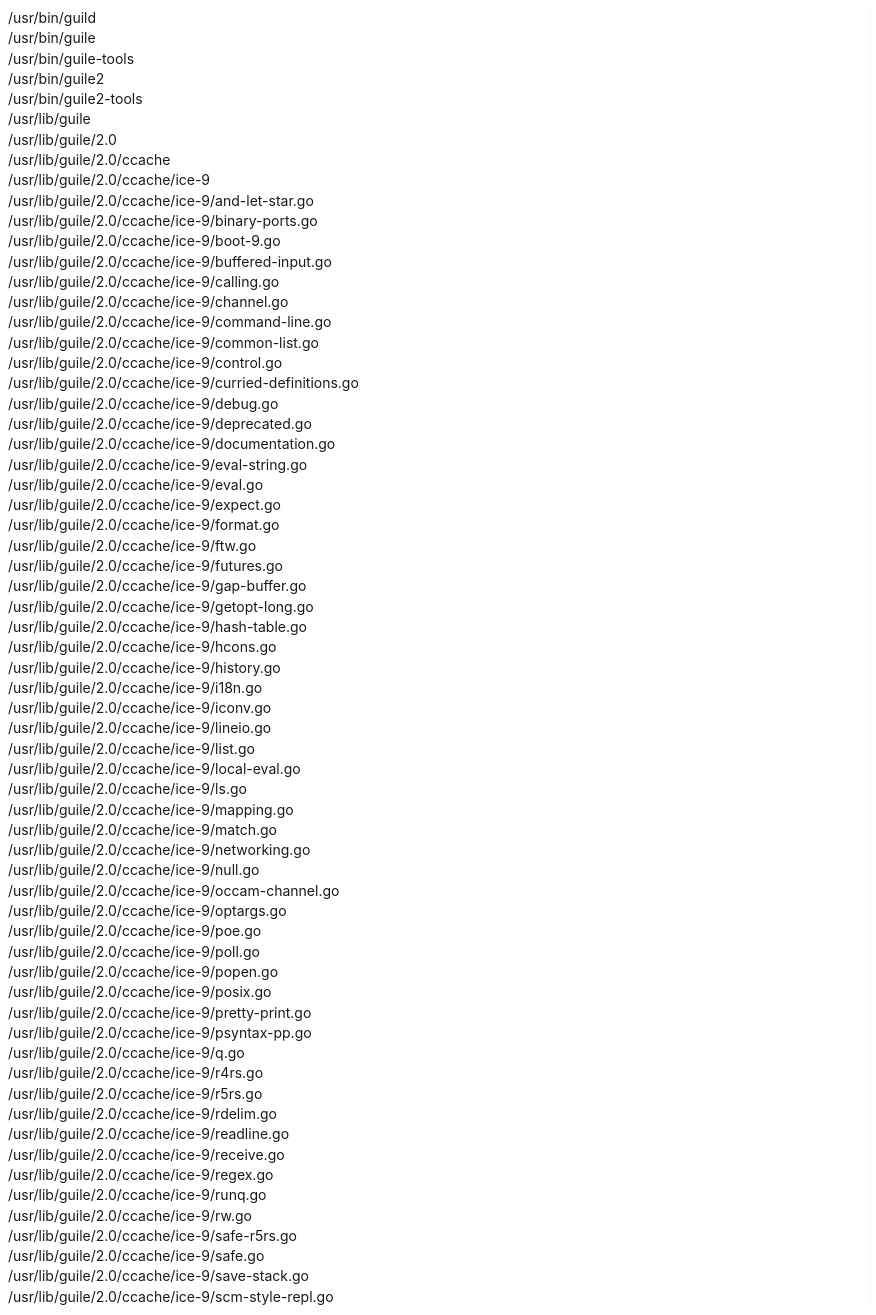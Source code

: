 /usr/bin/guild  
/usr/bin/guile  
/usr/bin/guile-tools  
/usr/bin/guile2  
/usr/bin/guile2-tools  
/usr/lib/guile  
/usr/lib/guile/2.0  
/usr/lib/guile/2.0/ccache  
/usr/lib/guile/2.0/ccache/ice-9  
/usr/lib/guile/2.0/ccache/ice-9/and-let-star.go  
/usr/lib/guile/2.0/ccache/ice-9/binary-ports.go  
/usr/lib/guile/2.0/ccache/ice-9/boot-9.go  
/usr/lib/guile/2.0/ccache/ice-9/buffered-input.go  
/usr/lib/guile/2.0/ccache/ice-9/calling.go  
/usr/lib/guile/2.0/ccache/ice-9/channel.go  
/usr/lib/guile/2.0/ccache/ice-9/command-line.go  
/usr/lib/guile/2.0/ccache/ice-9/common-list.go  
/usr/lib/guile/2.0/ccache/ice-9/control.go  
/usr/lib/guile/2.0/ccache/ice-9/curried-definitions.go  
/usr/lib/guile/2.0/ccache/ice-9/debug.go  
/usr/lib/guile/2.0/ccache/ice-9/deprecated.go  
/usr/lib/guile/2.0/ccache/ice-9/documentation.go  
/usr/lib/guile/2.0/ccache/ice-9/eval-string.go  
/usr/lib/guile/2.0/ccache/ice-9/eval.go  
/usr/lib/guile/2.0/ccache/ice-9/expect.go  
/usr/lib/guile/2.0/ccache/ice-9/format.go  
/usr/lib/guile/2.0/ccache/ice-9/ftw.go  
/usr/lib/guile/2.0/ccache/ice-9/futures.go  
/usr/lib/guile/2.0/ccache/ice-9/gap-buffer.go  
/usr/lib/guile/2.0/ccache/ice-9/getopt-long.go  
/usr/lib/guile/2.0/ccache/ice-9/hash-table.go  
/usr/lib/guile/2.0/ccache/ice-9/hcons.go  
/usr/lib/guile/2.0/ccache/ice-9/history.go  
/usr/lib/guile/2.0/ccache/ice-9/i18n.go  
/usr/lib/guile/2.0/ccache/ice-9/iconv.go  
/usr/lib/guile/2.0/ccache/ice-9/lineio.go  
/usr/lib/guile/2.0/ccache/ice-9/list.go  
/usr/lib/guile/2.0/ccache/ice-9/local-eval.go  
/usr/lib/guile/2.0/ccache/ice-9/ls.go  
/usr/lib/guile/2.0/ccache/ice-9/mapping.go  
/usr/lib/guile/2.0/ccache/ice-9/match.go  
/usr/lib/guile/2.0/ccache/ice-9/networking.go  
/usr/lib/guile/2.0/ccache/ice-9/null.go  
/usr/lib/guile/2.0/ccache/ice-9/occam-channel.go  
/usr/lib/guile/2.0/ccache/ice-9/optargs.go  
/usr/lib/guile/2.0/ccache/ice-9/poe.go  
/usr/lib/guile/2.0/ccache/ice-9/poll.go  
/usr/lib/guile/2.0/ccache/ice-9/popen.go  
/usr/lib/guile/2.0/ccache/ice-9/posix.go  
/usr/lib/guile/2.0/ccache/ice-9/pretty-print.go  
/usr/lib/guile/2.0/ccache/ice-9/psyntax-pp.go  
/usr/lib/guile/2.0/ccache/ice-9/q.go  
/usr/lib/guile/2.0/ccache/ice-9/r4rs.go  
/usr/lib/guile/2.0/ccache/ice-9/r5rs.go  
/usr/lib/guile/2.0/ccache/ice-9/rdelim.go  
/usr/lib/guile/2.0/ccache/ice-9/readline.go  
/usr/lib/guile/2.0/ccache/ice-9/receive.go  
/usr/lib/guile/2.0/ccache/ice-9/regex.go  
/usr/lib/guile/2.0/ccache/ice-9/runq.go  
/usr/lib/guile/2.0/ccache/ice-9/rw.go  
/usr/lib/guile/2.0/ccache/ice-9/safe-r5rs.go  
/usr/lib/guile/2.0/ccache/ice-9/safe.go  
/usr/lib/guile/2.0/ccache/ice-9/save-stack.go  
/usr/lib/guile/2.0/ccache/ice-9/scm-style-repl.go  
